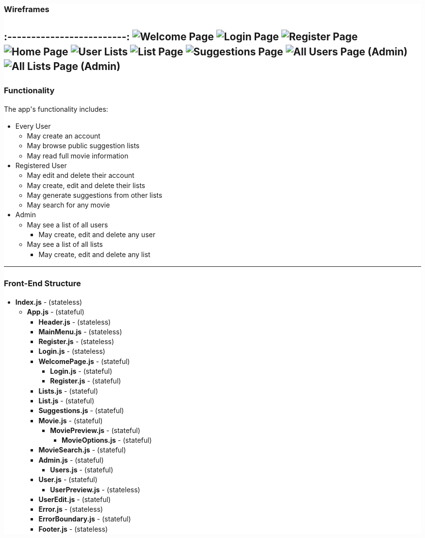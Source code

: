 ### Wireframes
:-------------------------:
![Welcome Page](https://github.com/dionisggr/flickshare-client/blob/main/public/wireframes/welcome.png)
![Login Page](https://github.com/dionisggr/flickshare-client/blob/main/public/wireframes/login.png)
![Register Page](https://github.com/dionisggr/flickshare-client/blob/main/public/wireframes/register.png)
![Home Page](https://github.com/dionisggr/flickshare-client/blob/main/public/wireframes/user-homepage.png)
![User Lists](https://github.com/dionisggr/flickshare-client/blob/main/public/wireframes/user-lists.png)
![List Page](https://github.com/dionisggr/flickshare-client/blob/main/public/wireframes/welcome.png)
![Suggestions Page](https://github.com/dionisggr/flickshare-client/blob/main/public/wireframes/suggestions.png)
![All Users Page (Admin)](https://github.com/dionisggr/flickshare-client/blob/main/public/wireframes/admin-users.png)
![All Lists Page (Admin)](https://github.com/dionisggr/flickshare-client/blob/main/public/wireframes/admin-lists.png)
---

### Functionality
The app's functionality includes:
* Every User
  * May create an account
  * May browse public suggestion lists
  * May read full movie information
* Registered User
  * May edit and delete their account
  * May create, edit and delete their lists
  * May generate suggestions from other lists
  * May search for any movie
* Admin
  * May see a list of all users
    * May create, edit and delete any user
  * May see a list of all lists
    * May create, edit and delete any list
    
---

### Front-End Structure
* __Index.js__ - (stateless)
    * __App.js__ - (stateful)
      * __Header.js__ - (stateless)
      * __MainMenu.js__ - (stateless)
      * __Register.js__ - (stateless)
      * __Login.js__ - (stateless)
      * __WelcomePage.js__ - (stateful)
          * __Login.js__ - (stateful)
          * __Register.js__ - (stateful)
      * __Lists.js__ - (stateful)
      * __List.js__ - (stateful)
      * __Suggestions.js__ - (stateful)
      * __Movie.js__ - (stateful)
        * __MoviePreview.js__ - (stateful)
          * __MovieOptions.js__ - (stateful)
      * __MovieSearch.js__ - (stateful)
      * __Admin.js__ - (stateful)
        * __Users.js__ - (stateful)
      * __User.js__ - (stateful)
        * __UserPreview.js__ - (stateless)
      * __UserEdit.js__ - (stateful)
      * __Error.js__ - (stateless)
      * __ErrorBoundary.js__ - (stateful)
      * __Footer.js__ - (stateless)